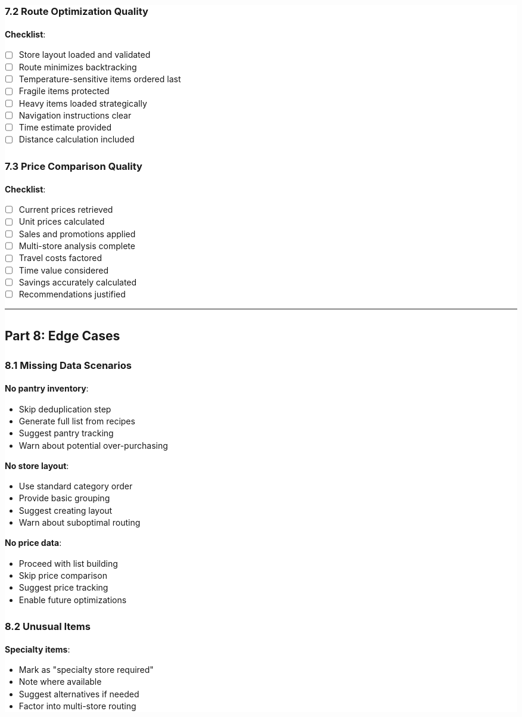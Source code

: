 ### 7.2 Route Optimization Quality

**Checklist**:
- [ ] Store layout loaded and validated
- [ ] Route minimizes backtracking
- [ ] Temperature-sensitive items ordered last
- [ ] Fragile items protected
- [ ] Heavy items loaded strategically
- [ ] Navigation instructions clear
- [ ] Time estimate provided
- [ ] Distance calculation included

### 7.3 Price Comparison Quality

**Checklist**:
- [ ] Current prices retrieved
- [ ] Unit prices calculated
- [ ] Sales and promotions applied
- [ ] Multi-store analysis complete
- [ ] Travel costs factored
- [ ] Time value considered
- [ ] Savings accurately calculated
- [ ] Recommendations justified

---

## Part 8: Edge Cases

### 8.1 Missing Data Scenarios

**No pantry inventory**:
- Skip deduplication step
- Generate full list from recipes
- Suggest pantry tracking
- Warn about potential over-purchasing

**No store layout**:
- Use standard category order
- Provide basic grouping
- Suggest creating layout
- Warn about suboptimal routing

**No price data**:
- Proceed with list building
- Skip price comparison
- Suggest price tracking
- Enable future optimizations

### 8.2 Unusual Items

**Specialty items**:
- Mark as "specialty store required"
- Note where available
- Suggest alternatives if needed
- Factor into multi-store routing
